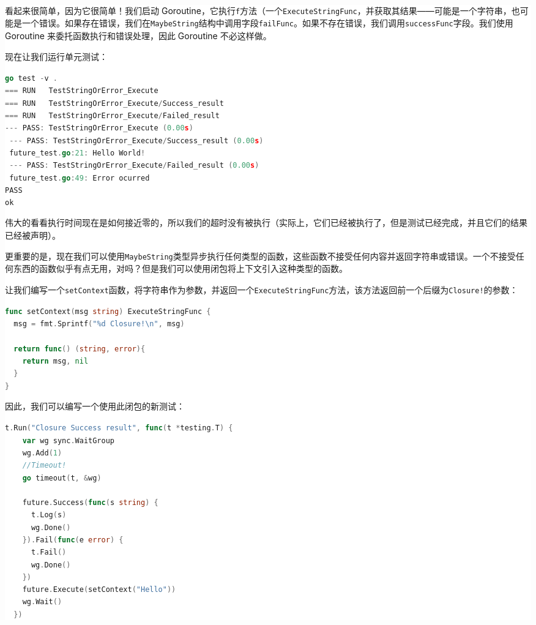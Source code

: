 看起来很简单，因为它很简单！我们启动 Goroutine，它执行`f`方法（一个`ExecuteStringFunc`，并获取其结果——可能是一个字符串，也可能是一个错误。如果存在错误，我们在`MaybeString`结构中调用字段`failFunc`。如果不存在错误，我们调用`successFunc`字段。我们使用 Goroutine 来委托函数执行和错误处理，因此 Goroutine 不必这样做。

现在让我们运行单元测试：

```go
go test -v .
=== RUN   TestStringOrError_Execute
=== RUN   TestStringOrError_Execute/Success_result
=== RUN   TestStringOrError_Execute/Failed_result
--- PASS: TestStringOrError_Execute (0.00s)
 --- PASS: TestStringOrError_Execute/Success_result (0.00s)
 future_test.go:21: Hello World!
 --- PASS: TestStringOrError_Execute/Failed_result (0.00s)
 future_test.go:49: Error ocurred
PASS
ok 

```

伟大的看看执行时间现在是如何接近零的，所以我们的超时没有被执行（实际上，它们已经被执行了，但是测试已经完成，并且它们的结果已经被声明）。

更重要的是，现在我们可以使用`MaybeString`类型异步执行任何类型的函数，这些函数不接受任何内容并返回字符串或错误。一个不接受任何东西的函数似乎有点无用，对吗？但是我们可以使用闭包将上下文引入这种类型的函数。

让我们编写一个`setContext`函数，将字符串作为参数，并返回一个`ExecuteStringFunc`方法，该方法返回前一个后缀为`Closure!`的参数：

```go
func setContext(msg string) ExecuteStringFunc { 
  msg = fmt.Sprintf("%d Closure!\n", msg) 

  return func() (string, error){ 
    return msg, nil 
  } 
} 

```

因此，我们可以编写一个使用此闭包的新测试：

```go
t.Run("Closure Success result", func(t *testing.T) { 
    var wg sync.WaitGroup 
    wg.Add(1) 
    //Timeout! 
    go timeout(t, &wg) 

    future.Success(func(s string) { 
      t.Log(s) 
      wg.Done() 
    }).Fail(func(e error) { 
      t.Fail() 
      wg.Done() 
    }) 
    future.Execute(setContext("Hello")) 
    wg.Wait() 
  }) 

```
